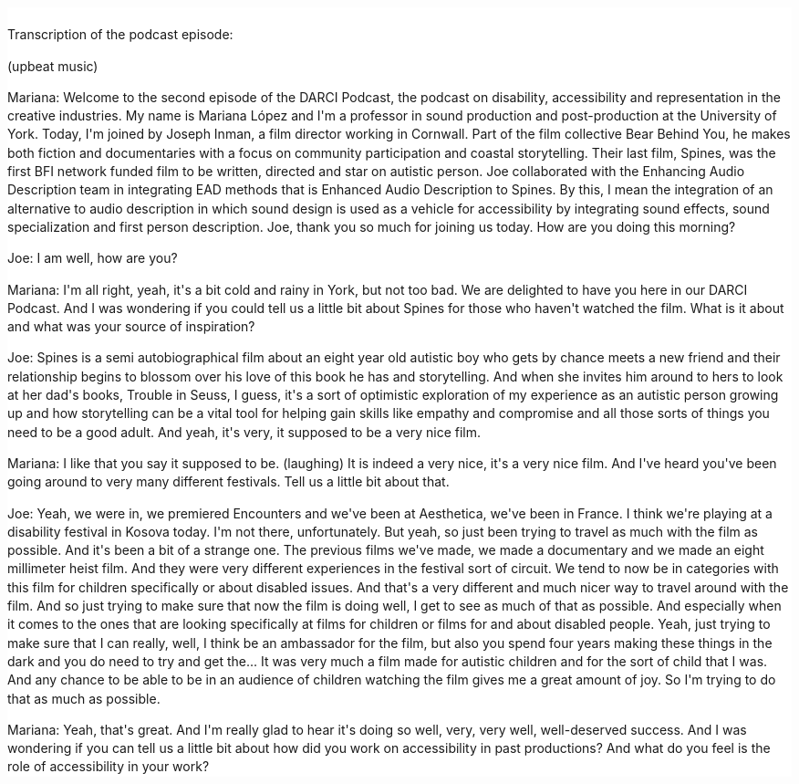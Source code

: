 <br>
Transcription of the podcast episode:

(upbeat music)

Mariana: Welcome to the second episode of the DARCI Podcast, the podcast on disability, accessibility and representation in the creative industries. My name is Mariana López and I'm a professor in sound production and post-production at the University of York. Today, I'm joined by Joseph Inman, a film director working in Cornwall. Part of the film collective Bear Behind You, he makes both fiction and documentaries with a focus on community participation and coastal storytelling. Their last film, Spines, was the first BFI network funded film to be written, directed and star on autistic person. Joe collaborated with the Enhancing Audio Description team in integrating EAD methods that is Enhanced Audio Description to Spines. By this, I mean the integration of an alternative to audio description in which sound design is used as a vehicle for accessibility by integrating sound effects, sound specialization and first person description. Joe, thank you so much for joining us today. How are you doing this morning?

Joe: I am well, how are you?

Mariana: I'm all right, yeah, it's a bit cold and rainy in York, but not too bad. We are delighted to have you here in our DARCI Podcast. And I was wondering if you could tell us a little bit about Spines for those who haven't watched the film. What is it about and what was your source of inspiration?

Joe: Spines is a semi autobiographical film about an eight year old autistic boy who gets by chance meets a new friend and their relationship begins to blossom over his love of this book he has and storytelling. And when she invites him around to hers to look at her dad's books, Trouble in Seuss, I guess, it's a sort of optimistic exploration of my experience as an autistic person growing up and how storytelling can be a vital tool for helping gain skills like empathy and compromise and all those sorts of things you need to be a good adult. And yeah, it's very, it supposed to be a very nice film.

Mariana: I like that you say it supposed to be. (laughing) It is indeed a very nice, it's a very nice film. And I've heard you've been going around to very many different festivals. Tell us a little bit about that.

Joe: Yeah, we were in, we premiered Encounters and we've been at Aesthetica, we've been in France. I think we're playing at a disability festival in Kosova today. I'm not there, unfortunately. But yeah, so just been trying to travel as much with the film as possible. And it's been a bit of a strange one. The previous films we've made, we made a documentary and we made an eight millimeter heist film. And they were very different experiences in the festival sort of circuit. We tend to now be in categories with this film for children specifically or about disabled issues. And that's a very different and much nicer way to travel around with the film. And so just trying to make sure that now the film is doing well, I get to see as much of that as possible. And especially when it comes to the ones that are looking specifically at films for children or films for and about disabled people. Yeah, just trying to make sure that I can really, well, I think be an ambassador for the film, but also you spend four years making these things in the dark and you do need to try and get the... It was very much a film made for autistic children and for the sort of child that I was. And any chance to be able to be in an audience of children watching the film gives me a great amount of joy. So I'm trying to do that as much as possible.

Mariana: Yeah, that's great. And I'm really glad to hear it's doing so well, very, very well, well-deserved success. And I was wondering if you can tell us a little bit about how did you work on accessibility in past productions? And what do you feel is the role of accessibility in your work?
